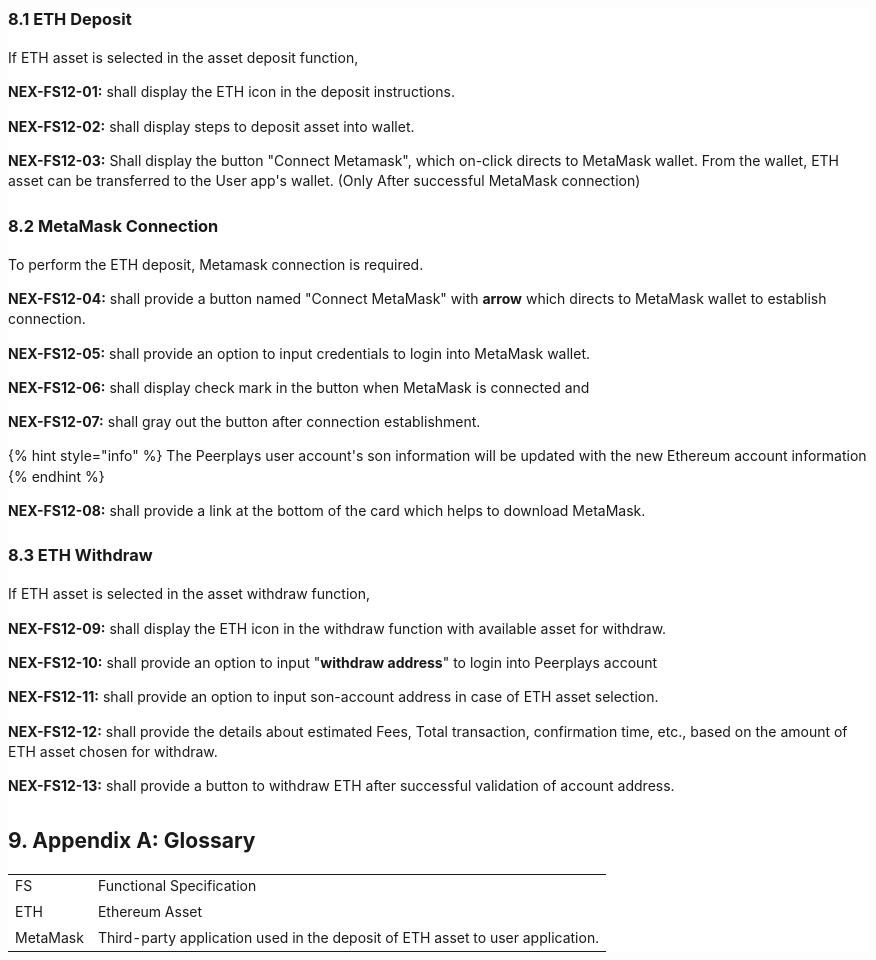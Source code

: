 ### 8.1 ETH Deposit

If ETH asset is selected in the asset deposit function,

**NEX-FS12-01:** shall display the ETH icon in the deposit instructions.

**NEX-FS12-02:** shall display steps to deposit asset into wallet.

**NEX-FS12-03:** Shall display the button "Connect Metamask", which on-click directs to MetaMask wallet. From the wallet, ETH asset can be transferred to the User app's wallet. (Only After successful MetaMask connection)

### 8.2 MetaMask Connection

&#x20;To perform the ETH deposit, Metamask connection is required.

**NEX-FS12-04:** shall provide a button named "Connect MetaMask" with **arrow** which directs to MetaMask wallet to establish connection.

**NEX-FS12-05:** shall provide an option to input credentials to login into MetaMask wallet.

**NEX-FS12-06:** shall display check mark in the button when MetaMask is connected and&#x20;

**NEX-FS12-07:** shall gray out the button after connection establishment.

{% hint style="info" %}
The Peerplays user account's son information will be updated with the new Ethereum account information
{% endhint %}

**NEX-FS12-08:** shall provide a link at the bottom of the card which helps to download MetaMask.

### 8.3 ETH Withdraw

If ETH asset is selected in the asset withdraw function,

**NEX-FS12-09:** shall display the ETH icon in the withdraw function with available asset for withdraw.

**NEX-FS12-10:** shall provide an option to input "**withdraw address**" to login into Peerplays account

**NEX-FS12-11:** shall provide an option to input son-account address in case of ETH asset selection.

**NEX-FS12-12:** shall provide the details about estimated Fees, Total transaction, confirmation time, etc., based on the amount of ETH asset chosen for withdraw.

**NEX-FS12-13:** shall provide a button to  withdraw ETH after successful validation of account address.

## 9. Appendix A: Glossary

|          |                                                                               |
| -------- | ----------------------------------------------------------------------------- |
| FS       | Functional Specification                                                      |
| ETH      | Ethereum Asset                                                                |
| MetaMask | Third-party application used in the deposit of ETH asset to user application. |
